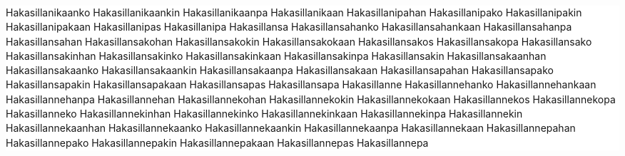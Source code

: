 Hakasillanikaanko
Hakasillanikaankin
Hakasillanikaanpa
Hakasillanikaan
Hakasillanipahan
Hakasillanipako
Hakasillanipakin
Hakasillanipakaan
Hakasillanipas
Hakasillanipa
Hakasillansa
Hakasillansahanko
Hakasillansahankaan
Hakasillansahanpa
Hakasillansahan
Hakasillansakohan
Hakasillansakokin
Hakasillansakokaan
Hakasillansakos
Hakasillansakopa
Hakasillansako
Hakasillansakinhan
Hakasillansakinko
Hakasillansakinkaan
Hakasillansakinpa
Hakasillansakin
Hakasillansakaanhan
Hakasillansakaanko
Hakasillansakaankin
Hakasillansakaanpa
Hakasillansakaan
Hakasillansapahan
Hakasillansapako
Hakasillansapakin
Hakasillansapakaan
Hakasillansapas
Hakasillansapa
Hakasillanne
Hakasillannehanko
Hakasillannehankaan
Hakasillannehanpa
Hakasillannehan
Hakasillannekohan
Hakasillannekokin
Hakasillannekokaan
Hakasillannekos
Hakasillannekopa
Hakasillanneko
Hakasillannekinhan
Hakasillannekinko
Hakasillannekinkaan
Hakasillannekinpa
Hakasillannekin
Hakasillannekaanhan
Hakasillannekaanko
Hakasillannekaankin
Hakasillannekaanpa
Hakasillannekaan
Hakasillannepahan
Hakasillannepako
Hakasillannepakin
Hakasillannepakaan
Hakasillannepas
Hakasillannepa